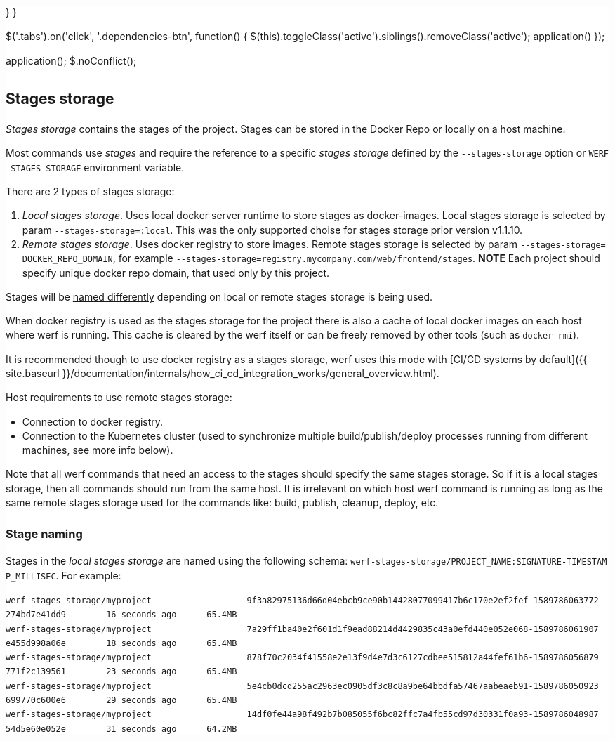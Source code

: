   }
}

$('.tabs').on('click', '.dependencies-btn', function() {
  $(this).toggleClass('active').siblings().removeClass('active');
  application()
});

application();
$.noConflict();
</script>

## Stages storage

_Stages storage_ contains the stages of the project. Stages can be stored in the Docker Repo or locally on a host machine.

Most commands use _stages_ and require the reference to a specific _stages storage_ defined by the `--stages-storage` option or `WERF_STAGES_STORAGE` environment variable.

There are 2 types of stages storage:
 1. _Local stages storage_. Uses local docker server runtime to store stages as docker-images. Local stages storage is selected by param `--stages-storage=:local`. This was the only supported choise for stages storage prior version v1.1.10.
 2. _Remote stages storage_. Uses docker registry to store images. Remote stages storage is selected by param `--stages-storage=DOCKER_REPO_DOMAIN`, for example `--stages-storage=registry.mycompany.com/web/frontend/stages`. **NOTE** Each project should specify unique docker repo domain, that used only by this project.

Stages will be [named differently](#stage-naming) depending on local or remote stages storage is being used.

When docker registry is used as the stages storage for the project there is also a cache of local docker images on each host where werf is running. This cache is cleared by the werf itself or can be freely removed by other tools (such as `docker rmi`).

It is recommended though to use docker registry as a stages storage, werf uses this mode with [CI/CD systems by default]({{ site.baseurl }}/documentation/internals/how_ci_cd_integration_works/general_overview.html).

Host requirements to use remote stages storage:
 - Connection to docker registry.
 - Connection to the Kubernetes cluster (used to synchronize multiple build/publish/deploy processes running from different machines, see more info below).

Note that all werf commands that need an access to the stages should specify the same stages storage. So if it is a local stages storage, then all commands should run from the same host. It is irrelevant on which host werf command is running as long as the same remote stages storage used for the commands like: build, publish, cleanup, deploy, etc.

### Stage naming

Stages in the _local stages storage_ are named using the following schema: `werf-stages-storage/PROJECT_NAME:SIGNATURE-TIMESTAMP_MILLISEC`. For example:

```
werf-stages-storage/myproject                   9f3a82975136d66d04ebcb9ce90b14428077099417b6c170e2ef2fef-1589786063772   274bd7e41dd9        16 seconds ago      65.4MB
werf-stages-storage/myproject                   7a29ff1ba40e2f601d1f9ead88214d4429835c43a0efd440e052e068-1589786061907   e455d998a06e        18 seconds ago      65.4MB
werf-stages-storage/myproject                   878f70c2034f41558e2e13f9d4e7d3c6127cdbee515812a44fef61b6-1589786056879   771f2c139561        23 seconds ago      65.4MB
werf-stages-storage/myproject                   5e4cb0dcd255ac2963ec0905df3c8c8a9be64bbdfa57467aabeaeb91-1589786050923   699770c600e6        29 seconds ago      65.4MB
werf-stages-storage/myproject                   14df0fe44a98f492b7b085055f6bc82ffc7a4fb55cd97d30331f0a93-1589786048987   54d5e60e052e        31 seconds ago      64.2MB
```
